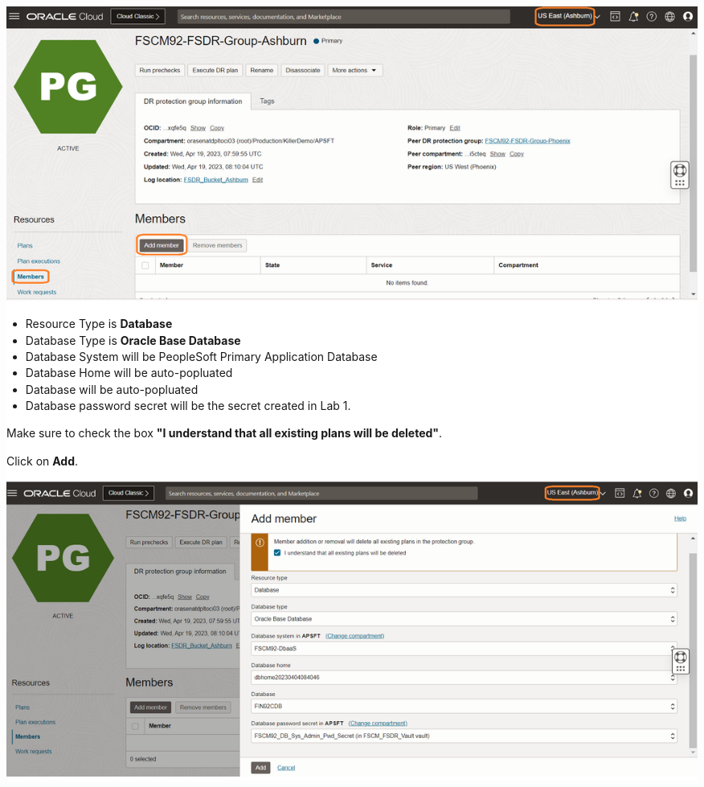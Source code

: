   ![drpg add member](./images/ashburn-add-member.png)

 - Resource Type is **Database**
 - Database Type is **Oracle Base Database**
 - Database System will be PeopleSoft Primary Application Database
 - Database Home will be auto-popluated
 - Database will be auto-popluated
 - Database password secret will be the secret created in Lab 1.

  Make sure to check the box **"I understand that all existing plans will be deleted"**.

Click on **Add**.

   ![ashburn-add-db](./images/ashburn-add-db.png)
